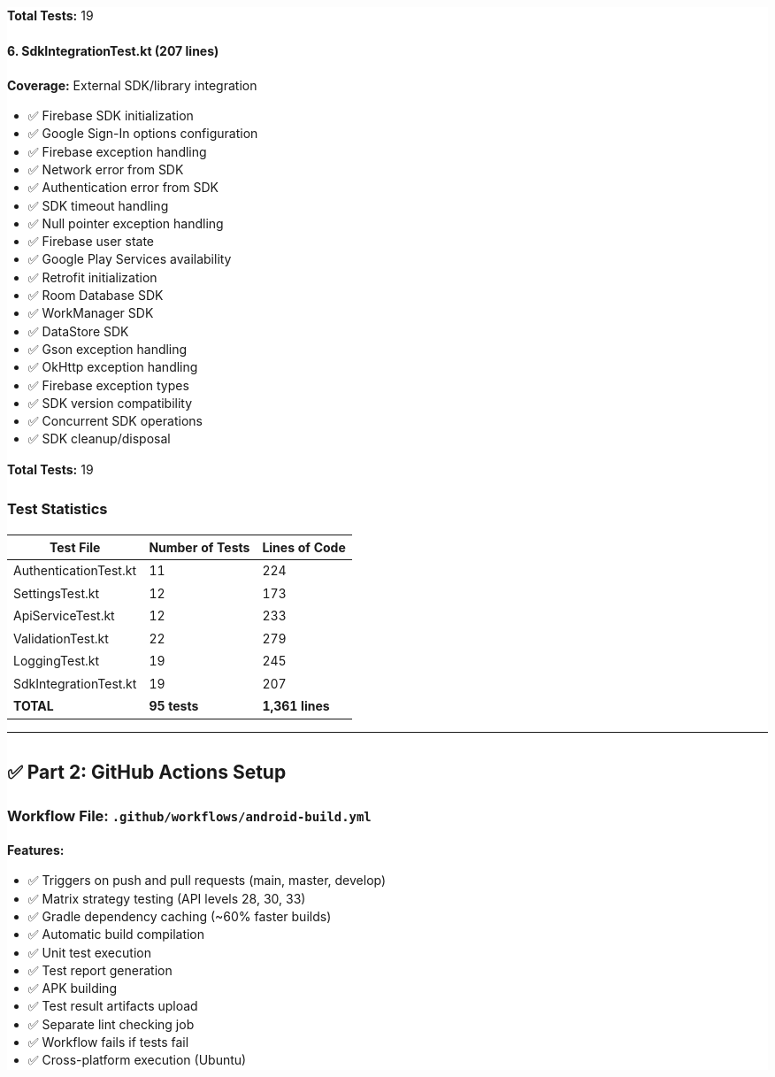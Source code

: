 **Total Tests:** 19

#### 6. SdkIntegrationTest.kt (207 lines)
**Coverage:** External SDK/library integration
- ✅ Firebase SDK initialization
- ✅ Google Sign-In options configuration
- ✅ Firebase exception handling
- ✅ Network error from SDK
- ✅ Authentication error from SDK
- ✅ SDK timeout handling
- ✅ Null pointer exception handling
- ✅ Firebase user state
- ✅ Google Play Services availability
- ✅ Retrofit initialization
- ✅ Room Database SDK
- ✅ WorkManager SDK
- ✅ DataStore SDK
- ✅ Gson exception handling
- ✅ OkHttp exception handling
- ✅ Firebase exception types
- ✅ SDK version compatibility
- ✅ Concurrent SDK operations
- ✅ SDK cleanup/disposal

**Total Tests:** 19

### Test Statistics

| Test File | Number of Tests | Lines of Code |
|-----------|----------------|---------------|
| AuthenticationTest.kt | 11 | 224 |
| SettingsTest.kt | 12 | 173 |
| ApiServiceTest.kt | 12 | 233 |
| ValidationTest.kt | 22 | 279 |
| LoggingTest.kt | 19 | 245 |
| SdkIntegrationTest.kt | 19 | 207 |
| **TOTAL** | **95 tests** | **1,361 lines** |

---

## ✅ Part 2: GitHub Actions Setup

### Workflow File: `.github/workflows/android-build.yml`

**Features:**
- ✅ Triggers on push and pull requests (main, master, develop)
- ✅ Matrix strategy testing (API levels 28, 30, 33)
- ✅ Gradle dependency caching (~60% faster builds)
- ✅ Automatic build compilation
- ✅ Unit test execution
- ✅ Test report generation
- ✅ APK building
- ✅ Test result artifacts upload
- ✅ Separate lint checking job
- ✅ Workflow fails if tests fail
- ✅ Cross-platform execution (Ubuntu)
